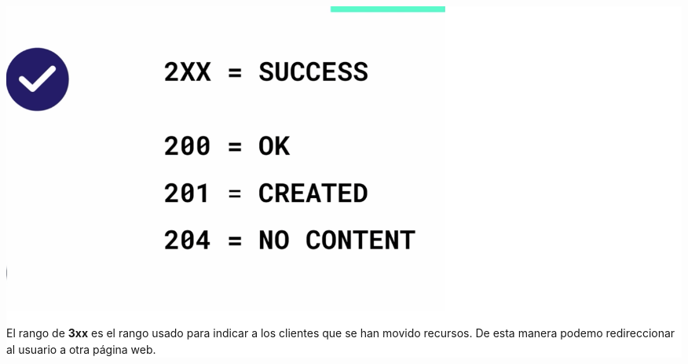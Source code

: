   <img src="https://github.com/juancumbeq/platzi-introduction-backend-development/blob/main/readme_images/2xx-codes.png?raw=true" width= "65%" alt="2xx-codes">
</p>

El rango de **3xx** es el rango usado para indicar a los clientes que se han movido recursos. De esta manera podemo redireccionar al usuario a otra página web.
<p align="center">